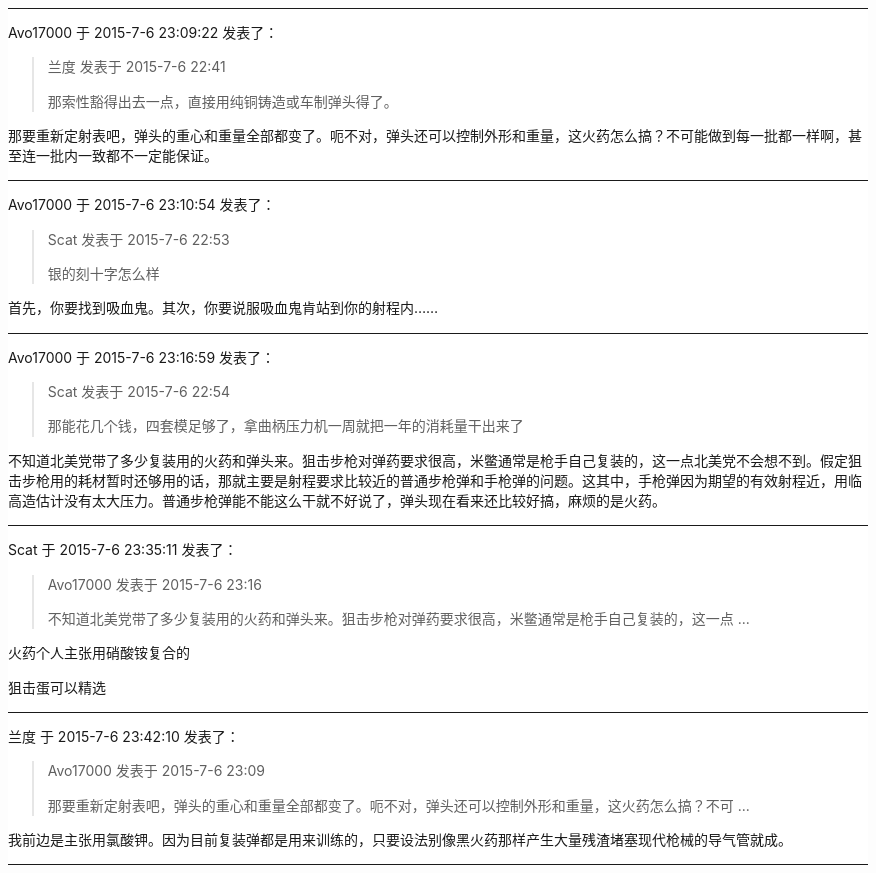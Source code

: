 ---------

Avo17000 于 2015-7-6 23:09:22 发表了：

> 兰度 发表于 2015-7-6 22:41
> 
> 那索性豁得出去一点，直接用纯铜铸造或车制弹头得了。



那要重新定射表吧，弹头的重心和重量全部都变了。呃不对，弹头还可以控制外形和重量，这火药怎么搞？不可能做到每一批都一样啊，甚至连一批内一致都不一定能保证。

---------

Avo17000 于 2015-7-6 23:10:54 发表了：

> Scat 发表于 2015-7-6 22:53
> 
> 银的刻十字怎么样



首先，你要找到吸血鬼。其次，你要说服吸血鬼肯站到你的射程内……

---------

Avo17000 于 2015-7-6 23:16:59 发表了：

> Scat 发表于 2015-7-6 22:54
> 
> 那能花几个钱，四套模足够了，拿曲柄压力机一周就把一年的消耗量干出来了



不知道北美党带了多少复装用的火药和弹头来。狙击步枪对弹药要求很高，米鳖通常是枪手自己复装的，这一点北美党不会想不到。假定狙击步枪用的耗材暂时还够用的话，那就主要是射程要求比较近的普通步枪弹和手枪弹的问题。这其中，手枪弹因为期望的有效射程近，用临高造估计没有太大压力。普通步枪弹能不能这么干就不好说了，弹头现在看来还比较好搞，麻烦的是火药。

---------

Scat 于 2015-7-6 23:35:11 发表了：

> Avo17000 发表于 2015-7-6 23:16
> 
> 不知道北美党带了多少复装用的火药和弹头来。狙击步枪对弹药要求很高，米鳖通常是枪手自己复装的，这一点 ...



火药个人主张用硝酸铵复合的

狙击蛋可以精选

---------

兰度 于 2015-7-6 23:42:10 发表了：

> Avo17000 发表于 2015-7-6 23:09
> 
> 那要重新定射表吧，弹头的重心和重量全部都变了。呃不对，弹头还可以控制外形和重量，这火药怎么搞？不可 ...



我前边是主张用氯酸钾。因为目前复装弹都是用来训练的，只要设法别像黑火药那样产生大量残渣堵塞现代枪械的导气管就成。

---------
